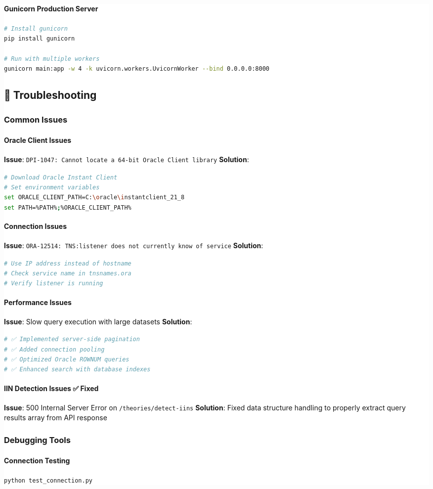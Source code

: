 #### Gunicorn Production Server
```bash
# Install gunicorn
pip install gunicorn

# Run with multiple workers
gunicorn main:app -w 4 -k uvicorn.workers.UvicornWorker --bind 0.0.0.0:8000
```

## 🐛 Troubleshooting

### Common Issues

#### Oracle Client Issues
**Issue**: `DPI-1047: Cannot locate a 64-bit Oracle Client library`
**Solution**: 
```bash
# Download Oracle Instant Client
# Set environment variables
set ORACLE_CLIENT_PATH=C:\oracle\instantclient_21_8
set PATH=%PATH%;%ORACLE_CLIENT_PATH%
```

#### Connection Issues
**Issue**: `ORA-12514: TNS:listener does not currently know of service`
**Solution**: 
```python
# Use IP address instead of hostname
# Check service name in tnsnames.ora
# Verify listener is running
```

#### Performance Issues
**Issue**: Slow query execution with large datasets
**Solution**:
```python
# ✅ Implemented server-side pagination
# ✅ Added connection pooling
# ✅ Optimized Oracle ROWNUM queries
# ✅ Enhanced search with database indexes
```

#### IIN Detection Issues ✅ **Fixed**
**Issue**: 500 Internal Server Error on `/theories/detect-iins`
**Solution**: Fixed data structure handling to properly extract query results array from API response

### Debugging Tools

#### Connection Testing
```bash
python test_connection.py
```

